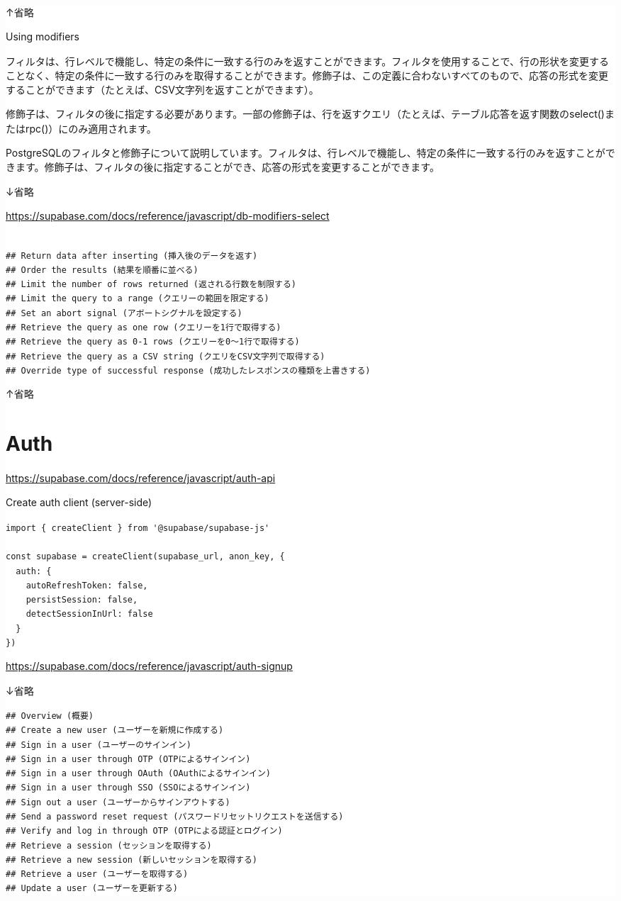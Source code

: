 ↑省略


Using modifiers

フィルタは、行レベルで機能し、特定の条件に一致する行のみを返すことができます。フィルタを使用することで、行の形状を変更することなく、特定の条件に一致する行のみを取得することができます。修飾子は、この定義に合わないすべてのもので、応答の形式を変更することができます（たとえば、CSV文字列を返すことができます）。

修飾子は、フィルタの後に指定する必要があります。一部の修飾子は、行を返すクエリ（たとえば、テーブル応答を返す関数のselect()またはrpc()）にのみ適用されます。

PostgreSQLのフィルタと修飾子について説明しています。フィルタは、行レベルで機能し、特定の条件に一致する行のみを返すことができます。修飾子は、フィルタの後に指定することができ、応答の形式を変更することができます。

↓省略

https://supabase.com/docs/reference/javascript/db-modifiers-select

```

## Return data after inserting (挿入後のデータを返す)
## Order the results (結果を順番に並べる)
## Limit the number of rows returned (返される行数を制限する)
## Limit the query to a range (クエリーの範囲を限定する)
## Set an abort signal (アボートシグナルを設定する)
## Retrieve the query as one row (クエリーを1行で取得する)
## Retrieve the query as 0-1 rows (クエリーを0～1行で取得する)
## Retrieve the query as a CSV string (クエリをCSV文字列で取得する)
## Override type of successful response (成功したレスポンスの種類を上書きする)

```

↑省略

# Auth

https://supabase.com/docs/reference/javascript/auth-api

Create auth client (server-side)

```
import { createClient } from '@supabase/supabase-js'

const supabase = createClient(supabase_url, anon_key, {
  auth: {
    autoRefreshToken: false,
    persistSession: false,
    detectSessionInUrl: false
  }
})

```

https://supabase.com/docs/reference/javascript/auth-signup

↓省略

```
## Overview (概要)
## Create a new user (ユーザーを新規に作成する)
## Sign in a user (ユーザーのサインイン)
## Sign in a user through OTP (OTPによるサインイン)
## Sign in a user through OAuth (OAuthによるサインイン)
## Sign in a user through SSO (SSOによるサインイン)
## Sign out a user (ユーザーからサインアウトする)
## Send a password reset request (パスワードリセットリクエストを送信する)
## Verify and log in through OTP (OTPによる認証とログイン)
## Retrieve a session (セッションを取得する)
## Retrieve a new session (新しいセッションを取得する)
## Retrieve a user (ユーザーを取得する)
## Update a user (ユーザーを更新する)
```
